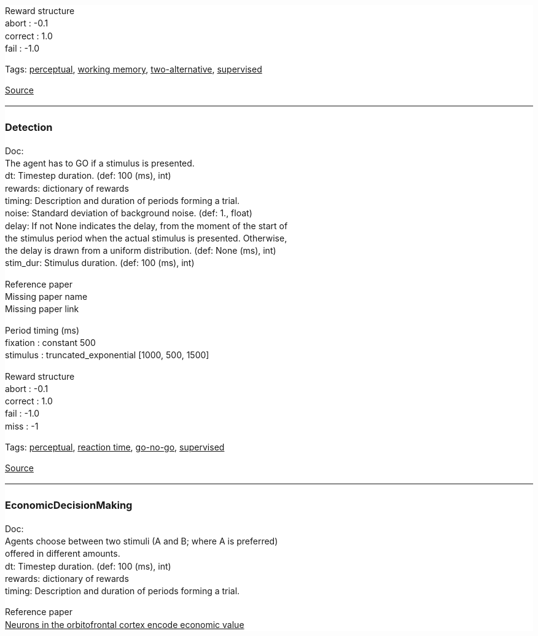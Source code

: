 Reward structure   
abort : -0.1  
correct : 1.0  
fail : -1.0  
  
Tags: [perceptual](#perceptual), [working memory](#working-memory), [two-alternative](#two-alternative), [supervised](#supervised)

[Source](https://github.com/gyyang/ngym_foraging/blob/master/ngym_foraging/envs/delaymatchsample.py)

___

### Detection  
Doc:   
        The agent has to GO if a stimulus is presented.  
        dt: Timestep duration. (def: 100 (ms), int)  
        rewards: dictionary of rewards  
        timing: Description and duration of periods forming a trial.  
        noise: Standard deviation of background noise. (def: 1., float)  
        delay: If not None indicates the delay, from the moment of the start of  
        the stimulus period when the actual stimulus is presented. Otherwise,  
        the delay is drawn from a uniform distribution. (def: None (ms), int)  
        stim_dur: Stimulus duration. (def: 100 (ms), int)  
          
Reference paper   
Missing paper name  
Missing paper link  
  
Period timing (ms)   
fixation : constant 500  
stimulus : truncated_exponential [1000, 500, 1500]  
  
Reward structure   
abort : -0.1  
correct : 1.0  
fail : -1.0  
miss : -1  
  
Tags: [perceptual](#perceptual), [reaction time](#reaction-time), [go-no-go](#go-no-go), [supervised](#supervised)

[Source](https://github.com/gyyang/ngym_foraging/blob/master/ngym_foraging/envs/detection.py)

___

### EconomicDecisionMaking  
Doc:   
        Agents choose between two stimuli (A and B; where A is preferred)  
        offered in different amounts.  
        dt: Timestep duration. (def: 100 (ms), int)  
        rewards: dictionary of rewards  
        timing: Description and duration of periods forming a trial.  
          
Reference paper   
[Neurons in the orbitofrontal cortex encode economic value](https://www.nature.com/articles/nature04676)  
  
